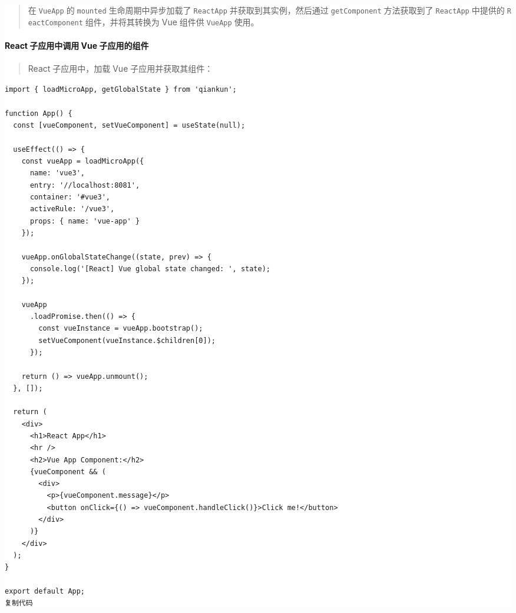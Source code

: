 > 在 `VueApp` 的 `mounted` 生命周期中异步加载了 `ReactApp` 并获取到其实例，然后通过 `getComponent` 方法获取到了 `ReactApp` 中提供的 `ReactComponent` 组件，并将其转换为 Vue 组件供 `VueApp` 使用。

#### React 子应用中调用 Vue 子应用的组件

> React 子应用中，加载 Vue 子应用并获取其组件：

```
import { loadMicroApp, getGlobalState } from 'qiankun';

function App() {
  const [vueComponent, setVueComponent] = useState(null);

  useEffect(() => {
    const vueApp = loadMicroApp({
      name: 'vue3',
      entry: '//localhost:8081',
      container: '#vue3',
      activeRule: '/vue3',
      props: { name: 'vue-app' }
    });

    vueApp.onGlobalStateChange((state, prev) => {
      console.log('[React] Vue global state changed: ', state);
    });

    vueApp
      .loadPromise.then(() => {
        const vueInstance = vueApp.bootstrap();
        setVueComponent(vueInstance.$children[0]);
      });

    return () => vueApp.unmount();
  }, []);

  return (
    <div>
      <h1>React App</h1>
      <hr />
      <h2>Vue App Component:</h2>
      {vueComponent && (
        <div>
          <p>{vueComponent.message}</p>
          <button onClick={() => vueComponent.handleClick()}>Click me!</button>
        </div>
      )}
    </div>
  );
}

export default App;
复制代码
```
